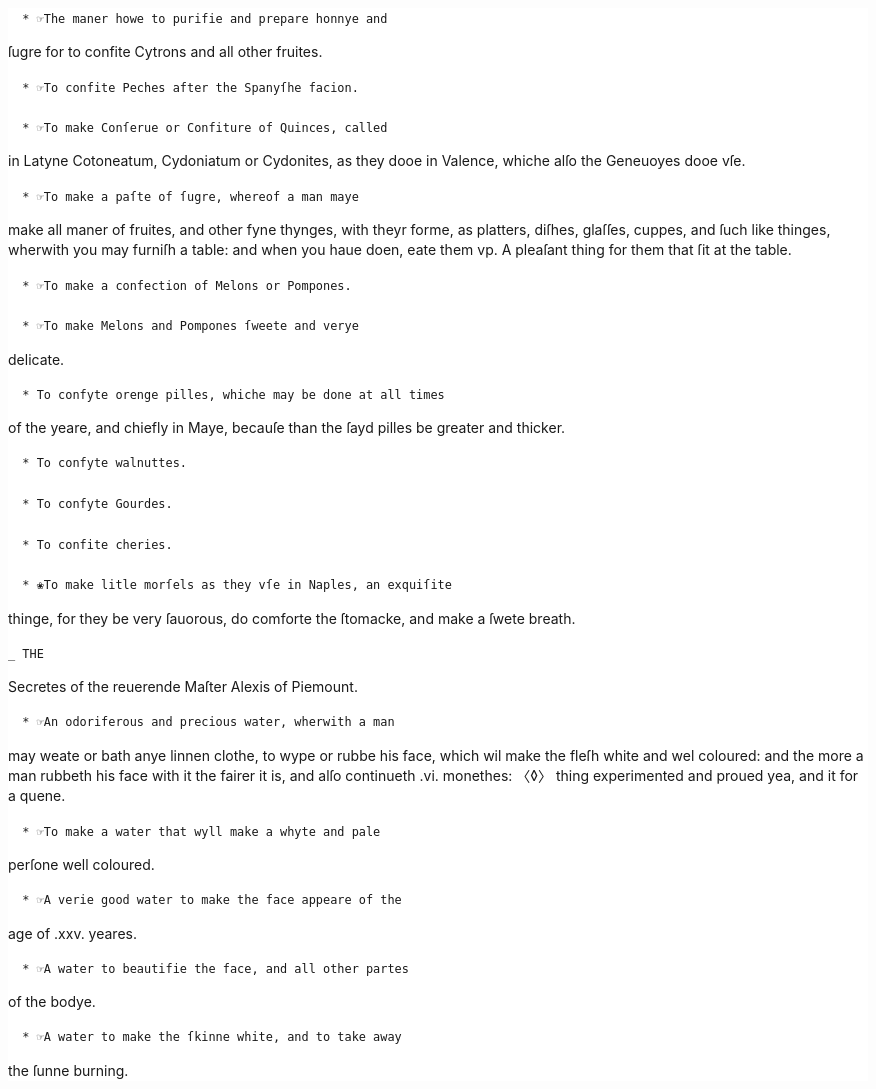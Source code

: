       * ☞The maner howe to purifie and prepare honnye and
ſugre for to confite Cytrons and all other fruites.

      * ☞To confite Peches after the Spanyſhe facion.

      * ☞To make Conſerue or Confiture of Quinces, called
in Latyne Cotoneatum, Cydoniatum or Cydonites, as
they dooe in Valence, whiche alſo the Geneuoyes dooe
vſe.

      * ☞To make a paſte of ſugre, whereof a man maye
make all maner of fruites, and other fyne thynges,
with theyr forme, as platters, diſhes, glaſſes, cuppes,
and ſuch like thinges, wherwith you may furniſh a table:
and when you haue doen, eate them vp. A pleaſant
thing for them that ſit at the table.

      * ☞To make a confection of Melons or Pompones.

      * ☞To make Melons and Pompones ſweete and verye
delicate.

      * To confyte orenge pilles, whiche may be done at all times
of the yeare, and chiefly in Maye, becauſe than the ſayd
pilles be greater and thicker.

      * To confyte walnuttes.

      * To confyte Gourdes.

      * To confite cheries.

      * ❀To make litle morſels as they vſe in Naples, an exquiſite
thinge, for they be very ſauorous, do comforte the ſtomacke,
and make a ſwete breath.

    _ THE
Secretes of the reuerende Maſter
Alexis of Piemount.

      * ☞An odoriferous and precious water, wherwith a man
may weate or bath anye linnen clothe, to wype or rubbe
his face, which wil make the fleſh white and wel coloured:
and the more a man rubbeth his face with it the
fairer it is, and alſo continueth .vi. monethes: 〈◊〉 thing experimented
and proued yea, and it for a quene.

      * ☞To make a water that wyll make a whyte and pale
perſone well coloured.

      * ☞A verie good water to make the face appeare of the
age of .xxv. yeares.

      * ☞A water to beautifie the face, and all other partes
of the bodye.

      * ☞A water to make the ſkinne white, and to take away
the ſunne burning.
